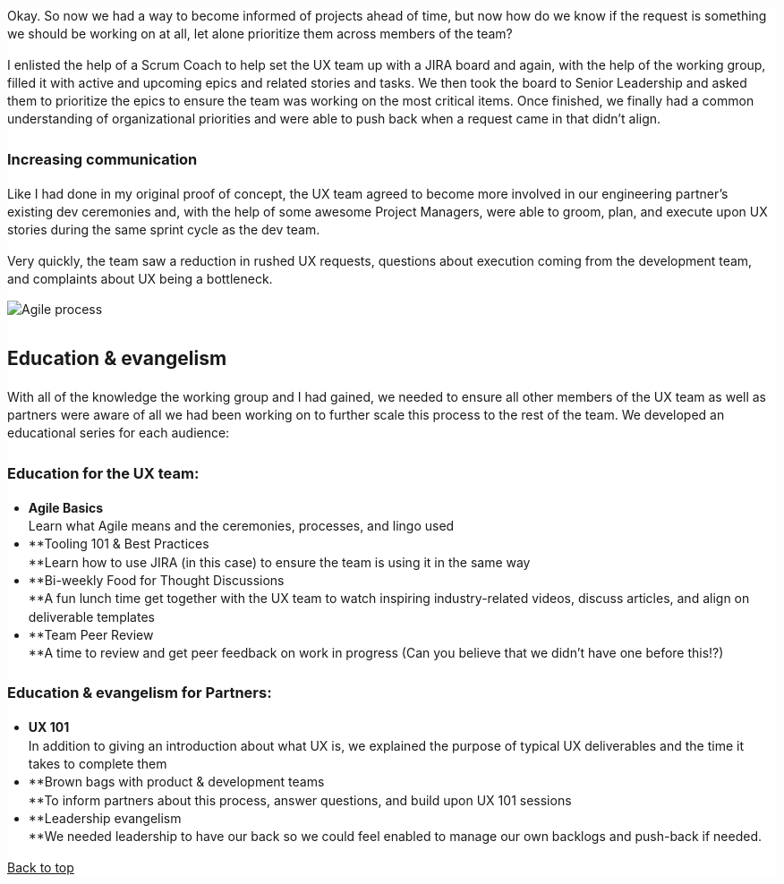 Okay. So now we had a way to become informed of projects ahead of time, but now how do we know if the request is something we should be working on at all, let alone prioritize them across members of the team?

I enlisted the help of a Scrum Coach to help set the UX team up with a JIRA board and again, with the help of the working group, filled it with active and upcoming epics and related stories and tasks. We then took the board to Senior Leadership and asked them to prioritize the epics to ensure the team was working on the most critical items. Once finished, we finally had a common understanding of organizational priorities and were able to push back when a request came in that didn’t align.

### Increasing communication

Like I had done in my original proof of concept, the UX team agreed to become more involved in our engineering partner’s existing dev ceremonies and, with the help of some awesome Project Managers, were able to groom, plan, and execute upon UX stories during the same sprint cycle as the dev team.

Very quickly, the team saw a reduction in rushed UX requests, questions about execution coming from the development team, and complaints about UX being a bottleneck.

![Agile process](https://images.squarespace-cdn.com/content/v1/5b5a4bdf5cfd79aa57f3bc89/1598143632658-1NBJE68E1DRJXW5ZLOF9/Agile+process)

## **Education & evangelism**

With all of the knowledge the working group and I had gained, we needed to ensure all other members of the UX team as well as partners were aware of all we had been working on to further scale this process to the rest of the team. We developed an educational series for each audience:

### Education for the UX team:

- **Agile Basics**  
Learn what Agile means and the ceremonies, processes, and lingo used
- **Tooling 101 & Best Practices  
**Learn how to use JIRA (in this case) to ensure the team is using it in the same way
- **Bi-weekly Food for Thought Discussions  
**A fun lunch time get together with the UX team to watch inspiring industry-related videos, discuss articles, and align on deliverable templates
- **Team Peer Review  
**A time to review and get peer feedback on work in progress (Can you believe that we didn’t have one before this!?)

### Education & evangelism for Partners:

- **UX 101**  
In addition to giving an introduction about what UX is, we explained the purpose of typical UX deliverables and the time it takes to complete them
- **Brown bags with product & development teams  
**To inform partners about this process, answer questions, and build upon UX 101 sessions
- **Leadership evangelism  
**We needed leadership to have our back so we could feel enabled to manage our own backlogs and push-back if needed.

[Back to top](https://www.aliciachristman.com/ux-capacity/#top)

